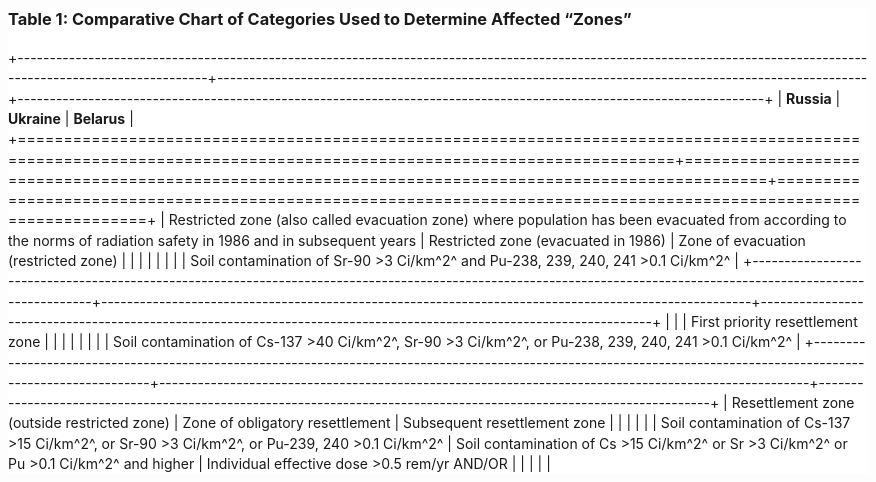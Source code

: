 ### Table 1: Comparative Chart of Categories Used to Determine Affected “Zones” 

+-------------------------------------------------------------------------------------------------------------------------------------------------------------------+-----------------------------------------------------------------------------------------------------+--------------------------------------------------------------------------------------------------------------------+
| **Russia**                                                                                                                                                        | **Ukraine**                                                                                         | **Belarus**                                                                                                        |
+===================================================================================================================================================================+=====================================================================================================+====================================================================================================================+
| Restricted zone (also called evacuation zone) where population has been evacuated from according to the norms of radiation safety in 1986 and in subsequent years | Restricted zone (evacuated in 1986)                                                                 | Zone of evacuation (restricted zone)                                                                               |
|                                                                                                                                                                   |                                                                                                     |                                                                                                                    |
|                                                                                                                                                                   |                                                                                                     | Soil contamination of Sr-90 \>3 Ci/km^2^ and Pu-238, 239, 240, 241 \>0.1 Ci/km^2^                                  |
+-------------------------------------------------------------------------------------------------------------------------------------------------------------------+-----------------------------------------------------------------------------------------------------+--------------------------------------------------------------------------------------------------------------------+
|                                                                                                                                                                   |                                                                                                     | First priority resettlement zone                                                                                   |
|                                                                                                                                                                   |                                                                                                     |                                                                                                                    |
|                                                                                                                                                                   |                                                                                                     | Soil contamination of Cs-137 \>40 Ci/km^2^, Sr-90 \>3 Ci/km^2^, or Pu-238, 239, 240, 241 \>0.1 Ci/km^2^            |
+-------------------------------------------------------------------------------------------------------------------------------------------------------------------+-----------------------------------------------------------------------------------------------------+--------------------------------------------------------------------------------------------------------------------+
| Resettlement zone (outside restricted zone)                                                                                                                       | Zone of obligatory resettlement                                                                     | Subsequent resettlement zone                                                                                       |
|                                                                                                                                                                   |                                                                                                     |                                                                                                                    |
| Soil contamination of Cs-137 \>15 Ci/km^2^, or Sr-90 \>3 Ci/km^2^, or Pu-239, 240 \>0.1 Ci/km^2^                                                                  | Soil contamination of Cs \>15 Ci/km^2^ or Sr \>3 Ci/km^2^ or Pu \>0.1 Ci/km^2^ and higher           | Individual effective dose \>0.5 rem/yr AND/OR                                                                      |
|                                                                                                                                                                   |                                                                                                     |                                                                                                                    |